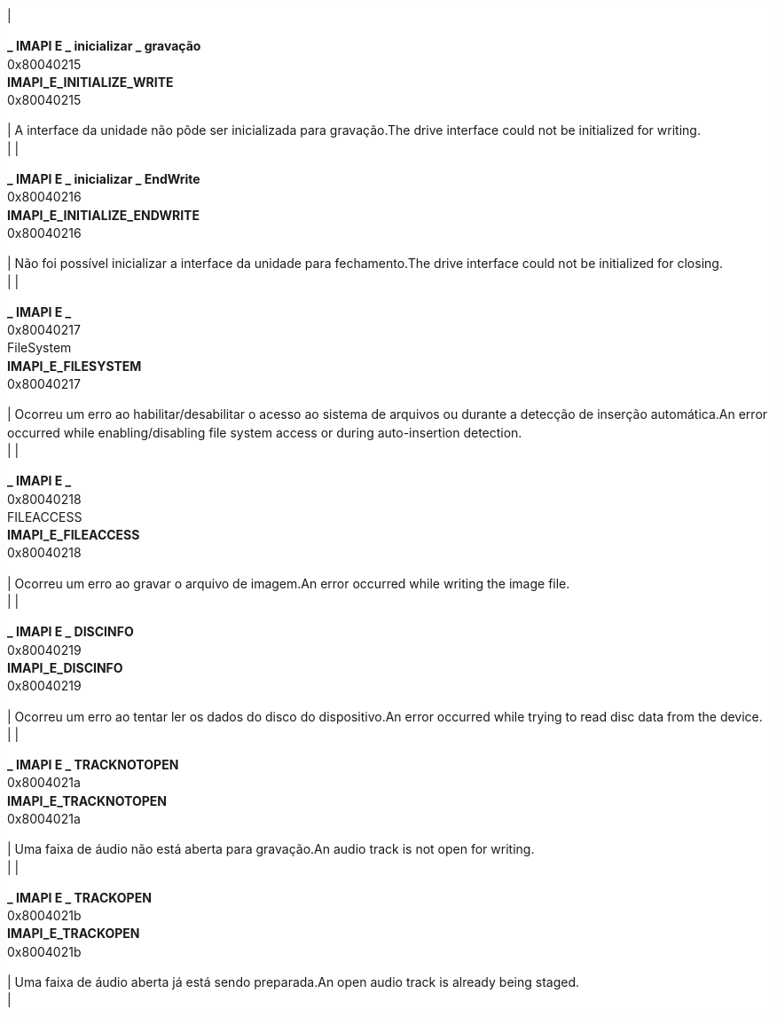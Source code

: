 | <span id="IMAPI_E_INITIALIZE_WRITE"></span><span id="imapi_e_initialize_write"></span><dl> <span data-ttu-id="c6ed3-133"><dt>**\_ IMAPI E \_ inicializar \_ gravação**</dt> <dt>0x80040215</dt></span><span class="sxs-lookup"><span data-stu-id="c6ed3-133"><dt>**IMAPI\_E\_INITIALIZE\_WRITE**</dt> <dt>0x80040215</dt></span></span> </dl>                  | <span data-ttu-id="c6ed3-134">A interface da unidade não pôde ser inicializada para gravação.</span><span class="sxs-lookup"><span data-stu-id="c6ed3-134">The drive interface could not be initialized for writing.</span></span><br/>                                                                                                                                                                                         |
| <span id="IMAPI_E_INITIALIZE_ENDWRITE"></span><span id="imapi_e_initialize_endwrite"></span><dl> <span data-ttu-id="c6ed3-135"><dt>**\_ IMAPI E \_ inicializar \_ EndWrite**</dt> <dt>0x80040216</dt></span><span class="sxs-lookup"><span data-stu-id="c6ed3-135"><dt>**IMAPI\_E\_INITIALIZE\_ENDWRITE**</dt> <dt>0x80040216</dt></span></span> </dl>         | <span data-ttu-id="c6ed3-136">Não foi possível inicializar a interface da unidade para fechamento.</span><span class="sxs-lookup"><span data-stu-id="c6ed3-136">The drive interface could not be initialized for closing.</span></span><br/>                                                                                                                                                                                         |
| <span id="IMAPI_E_FILESYSTEM"></span><span id="imapi_e_filesystem"></span><dl> <span data-ttu-id="c6ed3-137"><dt>**\_ IMAPI E \_**</dt> <dt>0x80040217</dt> FileSystem</span><span class="sxs-lookup"><span data-stu-id="c6ed3-137"><dt>**IMAPI\_E\_FILESYSTEM**</dt> <dt>0x80040217</dt></span></span> </dl>                                     | <span data-ttu-id="c6ed3-138">Ocorreu um erro ao habilitar/desabilitar o acesso ao sistema de arquivos ou durante a detecção de inserção automática.</span><span class="sxs-lookup"><span data-stu-id="c6ed3-138">An error occurred while enabling/disabling file system access or during auto-insertion detection.</span></span><br/>                                                                                                                                                 |
| <span id="IMAPI_E_FILEACCESS"></span><span id="imapi_e_fileaccess"></span><dl> <span data-ttu-id="c6ed3-139"><dt>**\_ IMAPI E \_**</dt> <dt>0x80040218</dt> FILEACCESS</span><span class="sxs-lookup"><span data-stu-id="c6ed3-139"><dt>**IMAPI\_E\_FILEACCESS**</dt> <dt>0x80040218</dt></span></span> </dl>                                     | <span data-ttu-id="c6ed3-140">Ocorreu um erro ao gravar o arquivo de imagem.</span><span class="sxs-lookup"><span data-stu-id="c6ed3-140">An error occurred while writing the image file.</span></span><br/>                                                                                                                                                                                                   |
| <span id="IMAPI_E_DISCINFO"></span><span id="imapi_e_discinfo"></span><dl> <span data-ttu-id="c6ed3-141"><dt>**\_ IMAPI E \_ DISCINFO**</dt> <dt>0x80040219</dt></span><span class="sxs-lookup"><span data-stu-id="c6ed3-141"><dt>**IMAPI\_E\_DISCINFO**</dt> <dt>0x80040219</dt></span></span> </dl>                                           | <span data-ttu-id="c6ed3-142">Ocorreu um erro ao tentar ler os dados do disco do dispositivo.</span><span class="sxs-lookup"><span data-stu-id="c6ed3-142">An error occurred while trying to read disc data from the device.</span></span><br/>                                                                                                                                                                                 |
| <span id="IMAPI_E_TRACKNOTOPEN"></span><span id="imapi_e_tracknotopen"></span><dl> <span data-ttu-id="c6ed3-143"><dt>**\_ IMAPI E \_ TRACKNOTOPEN**</dt> <dt>0x8004021a</dt></span><span class="sxs-lookup"><span data-stu-id="c6ed3-143"><dt>**IMAPI\_E\_TRACKNOTOPEN**</dt> <dt>0x8004021a</dt></span></span> </dl>                               | <span data-ttu-id="c6ed3-144">Uma faixa de áudio não está aberta para gravação.</span><span class="sxs-lookup"><span data-stu-id="c6ed3-144">An audio track is not open for writing.</span></span><br/>                                                                                                                                                                                                           |
| <span id="IMAPI_E_TRACKOPEN"></span><span id="imapi_e_trackopen"></span><dl> <span data-ttu-id="c6ed3-145"><dt>**\_ IMAPI E \_ TRACKOPEN**</dt> <dt>0x8004021b</dt></span><span class="sxs-lookup"><span data-stu-id="c6ed3-145"><dt>**IMAPI\_E\_TRACKOPEN**</dt> <dt>0x8004021b</dt></span></span> </dl>                                        | <span data-ttu-id="c6ed3-146">Uma faixa de áudio aberta já está sendo preparada.</span><span class="sxs-lookup"><span data-stu-id="c6ed3-146">An open audio track is already being staged.</span></span><br/>                                                                                                                                                                                                      |
